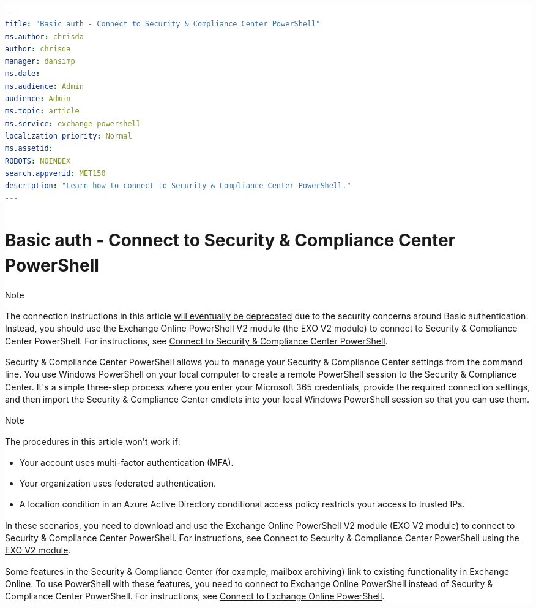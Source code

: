 ```yaml
---
title: "Basic auth - Connect to Security & Compliance Center PowerShell"
ms.author: chrisda
author: chrisda
manager: dansimp
ms.date:
ms.audience: Admin
audience: Admin
ms.topic: article
ms.service: exchange-powershell
localization_priority: Normal
ms.assetid:
ROBOTS: NOINDEX
search.appverid: MET150
description: "Learn how to connect to Security & Compliance Center PowerShell."
---
```


# Basic auth - Connect to Security & Compliance Center PowerShell

> [!NOTE]
> The connection instructions in this article [will eventually be deprecated](https://techcommunity.microsoft.com/t5/exchange-team-blog/basic-authentication-and-exchange-online-july-update/ba-p/1530163) due to the security concerns around Basic authentication. Instead, you should use the Exchange Online PowerShell V2 module (the EXO V2 module) to connect to Security & Compliance Center PowerShell. For instructions, see [Connect to Security & Compliance Center PowerShell](connect-to-scc-powershell.md).

Security & Compliance Center PowerShell allows you to manage your Security & Compliance Center settings from the command line. You use Windows PowerShell on your local computer to create a remote PowerShell session to the Security & Compliance Center. It's a simple three-step process where you enter your Microsoft 365 credentials, provide the required connection settings, and then import the Security & Compliance Center cmdlets into your local Windows PowerShell session so that you can use them.

> [!NOTE]
> The procedures in this article won't work if:
>
> - Your account uses multi-factor authentication (MFA).
>
> - Your organization uses federated authentication.
>
> - A location condition in an Azure Active Directory conditional access policy restricts your access to trusted IPs.
>
> In these scenarios, you need to download and use the Exchange Online PowerShell V2 module (EXO V2 module) to connect to Security & Compliance Center PowerShell. For instructions, see [Connect to Security & Compliance Center PowerShell using the EXO V2 module](connect-to-scc-powershell.md).
>
> Some features in the Security & Compliance Center (for example, mailbox archiving) link to existing functionality in Exchange Online. To use PowerShell with these features, you need to connect to Exchange Online PowerShell instead of Security & Compliance Center PowerShell. For instructions, see [Connect to Exchange Online PowerShell](connect-to-exchange-online-powershell.md).
